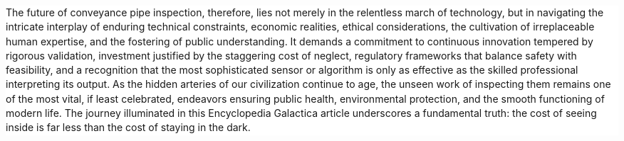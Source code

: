 The future of conveyance pipe inspection, therefore, lies not merely in the relentless march of technology, but in navigating the intricate interplay of enduring technical constraints, economic realities, ethical considerations, the cultivation of irreplaceable human expertise, and the fostering of public understanding. It demands a commitment to continuous innovation tempered by rigorous validation, investment justified by the staggering cost of neglect, regulatory frameworks that balance safety with feasibility, and a recognition that the most sophisticated sensor or algorithm is only as effective as the skilled professional interpreting its output. As the hidden arteries of our civilization continue to age, the unseen work of inspecting them remains one of the most vital, if least celebrated, endeavors ensuring public health, environmental protection, and the smooth functioning of modern life. The journey illuminated in this Encyclopedia Galactica article underscores a fundamental truth: the cost of seeing inside is far less than the cost of staying in the dark.